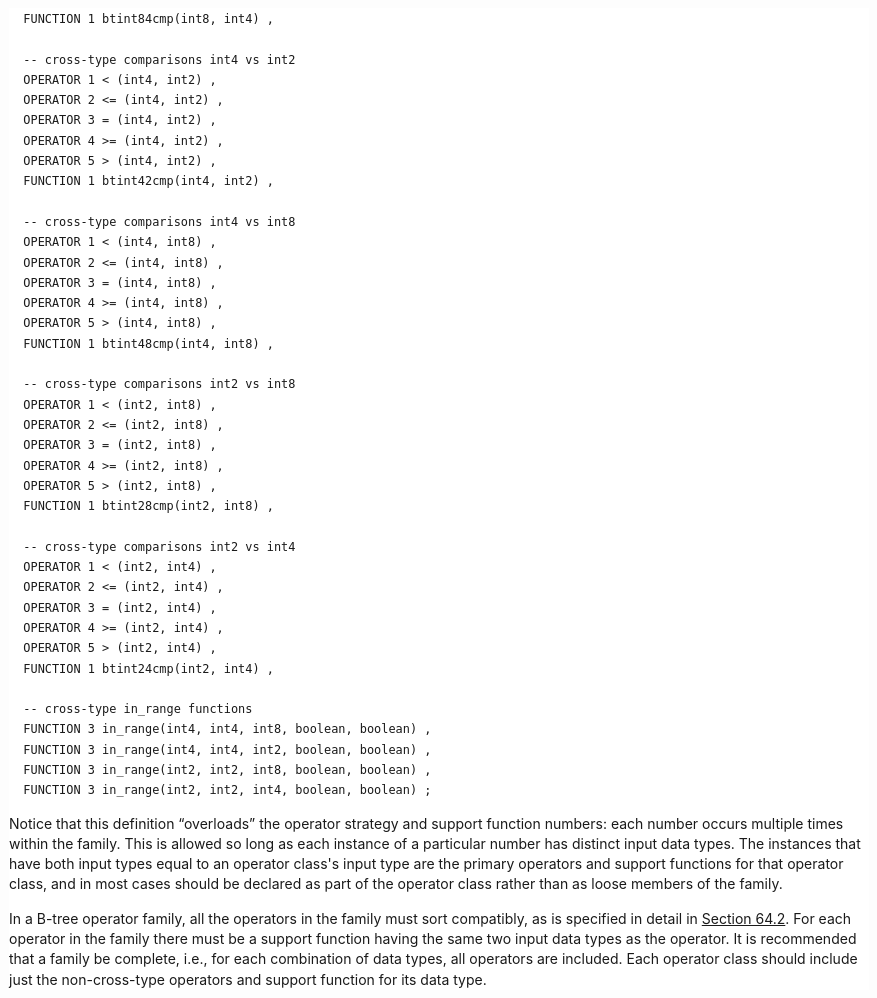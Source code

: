 ```text
  FUNCTION 1 btint84cmp(int8, int4) ,

  -- cross-type comparisons int4 vs int2
  OPERATOR 1 < (int4, int2) ,
  OPERATOR 2 <= (int4, int2) ,
  OPERATOR 3 = (int4, int2) ,
  OPERATOR 4 >= (int4, int2) ,
  OPERATOR 5 > (int4, int2) ,
  FUNCTION 1 btint42cmp(int4, int2) ,

  -- cross-type comparisons int4 vs int8
  OPERATOR 1 < (int4, int8) ,
  OPERATOR 2 <= (int4, int8) ,
  OPERATOR 3 = (int4, int8) ,
  OPERATOR 4 >= (int4, int8) ,
  OPERATOR 5 > (int4, int8) ,
  FUNCTION 1 btint48cmp(int4, int8) ,

  -- cross-type comparisons int2 vs int8
  OPERATOR 1 < (int2, int8) ,
  OPERATOR 2 <= (int2, int8) ,
  OPERATOR 3 = (int2, int8) ,
  OPERATOR 4 >= (int2, int8) ,
  OPERATOR 5 > (int2, int8) ,
  FUNCTION 1 btint28cmp(int2, int8) ,

  -- cross-type comparisons int2 vs int4
  OPERATOR 1 < (int2, int4) ,
  OPERATOR 2 <= (int2, int4) ,
  OPERATOR 3 = (int2, int4) ,
  OPERATOR 4 >= (int2, int4) ,
  OPERATOR 5 > (int2, int4) ,
  FUNCTION 1 btint24cmp(int2, int4) ,

  -- cross-type in_range functions
  FUNCTION 3 in_range(int4, int4, int8, boolean, boolean) ,
  FUNCTION 3 in_range(int4, int4, int2, boolean, boolean) ,
  FUNCTION 3 in_range(int2, int2, int8, boolean, boolean) ,
  FUNCTION 3 in_range(int2, int2, int4, boolean, boolean) ;

```

Notice that this definition “overloads” the operator strategy and support function numbers: each number occurs multiple times within the family. This is allowed so long as each instance of a particular number has distinct input data types. The instances that have both input types equal to an operator class's input type are the primary operators and support functions for that operator class, and in most cases should be declared as part of the operator class rather than as loose members of the family.

In a B-tree operator family, all the operators in the family must sort compatibly, as is specified in detail in [Section 64.2](https://www.postgresql.org/docs/14/btree-behavior.html). For each operator in the family there must be a support function having the same two input data types as the operator. It is recommended that a family be complete, i.e., for each combination of data types, all operators are included. Each operator class should include just the non-cross-type operators and support function for its data type.
